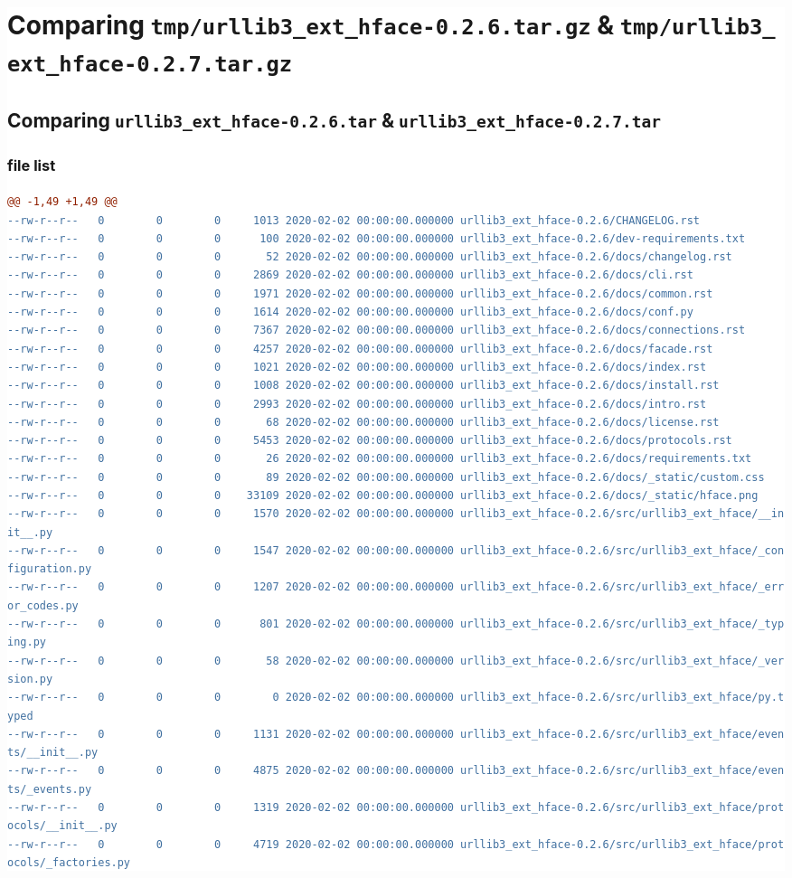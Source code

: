 # Comparing `tmp/urllib3_ext_hface-0.2.6.tar.gz` & `tmp/urllib3_ext_hface-0.2.7.tar.gz`

## Comparing `urllib3_ext_hface-0.2.6.tar` & `urllib3_ext_hface-0.2.7.tar`

### file list

```diff
@@ -1,49 +1,49 @@
--rw-r--r--   0        0        0     1013 2020-02-02 00:00:00.000000 urllib3_ext_hface-0.2.6/CHANGELOG.rst
--rw-r--r--   0        0        0      100 2020-02-02 00:00:00.000000 urllib3_ext_hface-0.2.6/dev-requirements.txt
--rw-r--r--   0        0        0       52 2020-02-02 00:00:00.000000 urllib3_ext_hface-0.2.6/docs/changelog.rst
--rw-r--r--   0        0        0     2869 2020-02-02 00:00:00.000000 urllib3_ext_hface-0.2.6/docs/cli.rst
--rw-r--r--   0        0        0     1971 2020-02-02 00:00:00.000000 urllib3_ext_hface-0.2.6/docs/common.rst
--rw-r--r--   0        0        0     1614 2020-02-02 00:00:00.000000 urllib3_ext_hface-0.2.6/docs/conf.py
--rw-r--r--   0        0        0     7367 2020-02-02 00:00:00.000000 urllib3_ext_hface-0.2.6/docs/connections.rst
--rw-r--r--   0        0        0     4257 2020-02-02 00:00:00.000000 urllib3_ext_hface-0.2.6/docs/facade.rst
--rw-r--r--   0        0        0     1021 2020-02-02 00:00:00.000000 urllib3_ext_hface-0.2.6/docs/index.rst
--rw-r--r--   0        0        0     1008 2020-02-02 00:00:00.000000 urllib3_ext_hface-0.2.6/docs/install.rst
--rw-r--r--   0        0        0     2993 2020-02-02 00:00:00.000000 urllib3_ext_hface-0.2.6/docs/intro.rst
--rw-r--r--   0        0        0       68 2020-02-02 00:00:00.000000 urllib3_ext_hface-0.2.6/docs/license.rst
--rw-r--r--   0        0        0     5453 2020-02-02 00:00:00.000000 urllib3_ext_hface-0.2.6/docs/protocols.rst
--rw-r--r--   0        0        0       26 2020-02-02 00:00:00.000000 urllib3_ext_hface-0.2.6/docs/requirements.txt
--rw-r--r--   0        0        0       89 2020-02-02 00:00:00.000000 urllib3_ext_hface-0.2.6/docs/_static/custom.css
--rw-r--r--   0        0        0    33109 2020-02-02 00:00:00.000000 urllib3_ext_hface-0.2.6/docs/_static/hface.png
--rw-r--r--   0        0        0     1570 2020-02-02 00:00:00.000000 urllib3_ext_hface-0.2.6/src/urllib3_ext_hface/__init__.py
--rw-r--r--   0        0        0     1547 2020-02-02 00:00:00.000000 urllib3_ext_hface-0.2.6/src/urllib3_ext_hface/_configuration.py
--rw-r--r--   0        0        0     1207 2020-02-02 00:00:00.000000 urllib3_ext_hface-0.2.6/src/urllib3_ext_hface/_error_codes.py
--rw-r--r--   0        0        0      801 2020-02-02 00:00:00.000000 urllib3_ext_hface-0.2.6/src/urllib3_ext_hface/_typing.py
--rw-r--r--   0        0        0       58 2020-02-02 00:00:00.000000 urllib3_ext_hface-0.2.6/src/urllib3_ext_hface/_version.py
--rw-r--r--   0        0        0        0 2020-02-02 00:00:00.000000 urllib3_ext_hface-0.2.6/src/urllib3_ext_hface/py.typed
--rw-r--r--   0        0        0     1131 2020-02-02 00:00:00.000000 urllib3_ext_hface-0.2.6/src/urllib3_ext_hface/events/__init__.py
--rw-r--r--   0        0        0     4875 2020-02-02 00:00:00.000000 urllib3_ext_hface-0.2.6/src/urllib3_ext_hface/events/_events.py
--rw-r--r--   0        0        0     1319 2020-02-02 00:00:00.000000 urllib3_ext_hface-0.2.6/src/urllib3_ext_hface/protocols/__init__.py
--rw-r--r--   0        0        0     4719 2020-02-02 00:00:00.000000 urllib3_ext_hface-0.2.6/src/urllib3_ext_hface/protocols/_factories.py
```